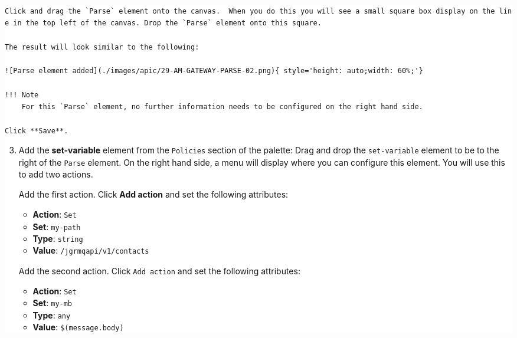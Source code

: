     Click and drag the `Parse` element onto the canvas.  When you do this you will see a small square box display on the line in the top left of the canvas. Drop the `Parse` element onto this square.
    
    The result will look similar to the following:
    
    ![Parse element added](./images/apic/29-AM-GATEWAY-PARSE-02.png){ style='height: auto;width: 60%;'}
    
    !!! Note 
        For this `Parse` element, no further information needs to be configured on the right hand side.
        
    Click **Save**.

3. Add the **set-variable** element from the `Policies` section of the palette: 
    Drag and drop the `set-variable` element to be to the right of the `Parse` element.
    On the right hand side, a menu will display where you can configure this element.  You will use this to add two actions.
    
    Add the first action. Click **Add action** and set the following attributes:
    - **Action**: `Set`
    - **Set**: `my-path`
    - **Type**: `string`
    - **Value**: `/jgrmqapi/v1/contacts`
    
    Add the second action. Click `Add action` and set the following attributes:
    - **Action**: `Set`
    - **Set**: `my-mb`
    - **Type**: `any`
    - **Value**: `$(message.body)`
    